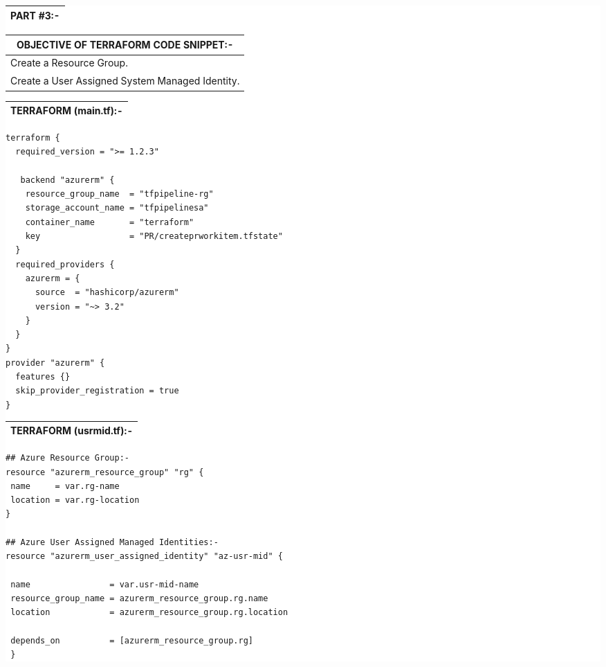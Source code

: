 | PART #3:- | 
| --------- |

| __OBJECTIVE OF TERRAFORM CODE SNIPPET:-__ |
| --------- |
| Create a Resource Group. |
| Create a User Assigned System Managed Identity. |

| __TERRAFORM (main.tf):-__ |
| --------- |

```
terraform {
  required_version = ">= 1.2.3"

   backend "azurerm" {
    resource_group_name  = "tfpipeline-rg"
    storage_account_name = "tfpipelinesa"
    container_name       = "terraform"
    key                  = "PR/createprworkitem.tfstate"
  }
  required_providers {
    azurerm = {
      source  = "hashicorp/azurerm"
      version = "~> 3.2"
    }   
  }
}
provider "azurerm" {
  features {}
  skip_provider_registration = true
}

```

| __TERRAFORM (usrmid.tf):-__ |
| --------- |

```
## Azure Resource Group:-
resource "azurerm_resource_group" "rg" {
 name     = var.rg-name
 location = var.rg-location
}

## Azure User Assigned Managed Identities:-
resource "azurerm_user_assigned_identity" "az-usr-mid" {
  
 name                = var.usr-mid-name
 resource_group_name = azurerm_resource_group.rg.name
 location            = azurerm_resource_group.rg.location
  
 depends_on          = [azurerm_resource_group.rg]
 }

```

